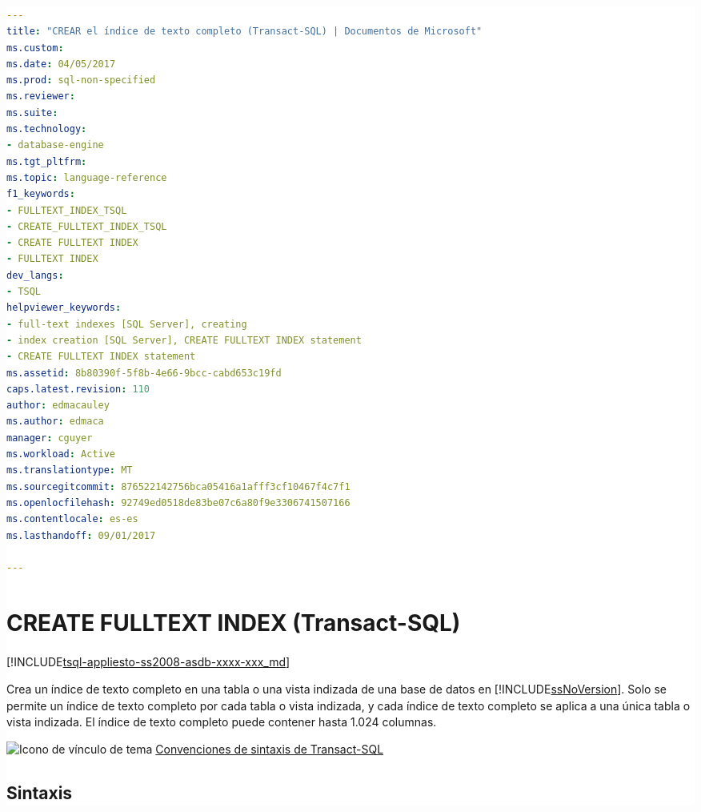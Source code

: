 ```yaml
---
title: "CREAR el índice de texto completo (Transact-SQL) | Documentos de Microsoft"
ms.custom: 
ms.date: 04/05/2017
ms.prod: sql-non-specified
ms.reviewer: 
ms.suite: 
ms.technology:
- database-engine
ms.tgt_pltfrm: 
ms.topic: language-reference
f1_keywords:
- FULLTEXT_INDEX_TSQL
- CREATE_FULLTEXT_INDEX_TSQL
- CREATE FULLTEXT INDEX
- FULLTEXT INDEX
dev_langs:
- TSQL
helpviewer_keywords:
- full-text indexes [SQL Server], creating
- index creation [SQL Server], CREATE FULLTEXT INDEX statement
- CREATE FULLTEXT INDEX statement
ms.assetid: 8b80390f-5f8b-4e66-9bcc-cabd653c19fd
caps.latest.revision: 110
author: edmacauley
ms.author: edmaca
manager: cguyer
ms.workload: Active
ms.translationtype: MT
ms.sourcegitcommit: 876522142756bca05416a1afff3cf10467f4c7f1
ms.openlocfilehash: 92749ed0518de83be07c6a80f9e3306741507166
ms.contentlocale: es-es
ms.lasthandoff: 09/01/2017

---
```

# <a name="create-fulltext-index-transact-sql"></a>CREATE FULLTEXT INDEX (Transact-SQL)
[!INCLUDE[tsql-appliesto-ss2008-asdb-xxxx-xxx_md](../../includes/tsql-appliesto-ss2008-asdb-xxxx-xxx-md.md)]

  Crea un índice de texto completo en una tabla o una vista indizada de una base de datos en [!INCLUDE[ssNoVersion](../../includes/ssnoversion-md.md)]. Solo se permite un índice de texto completo por cada tabla o vista indizada, y cada índice de texto completo se aplica a una única tabla o vista indizada. El índice de texto completo puede contener hasta 1.024 columnas.  
  
 ![Icono de vínculo de tema](../../database-engine/configure-windows/media/topic-link.gif "Icono de vínculo de tema") [Convenciones de sintaxis de Transact-SQL](../../t-sql/language-elements/transact-sql-syntax-conventions-transact-sql.md)  
  
## <a name="syntax"></a>Sintaxis  
  